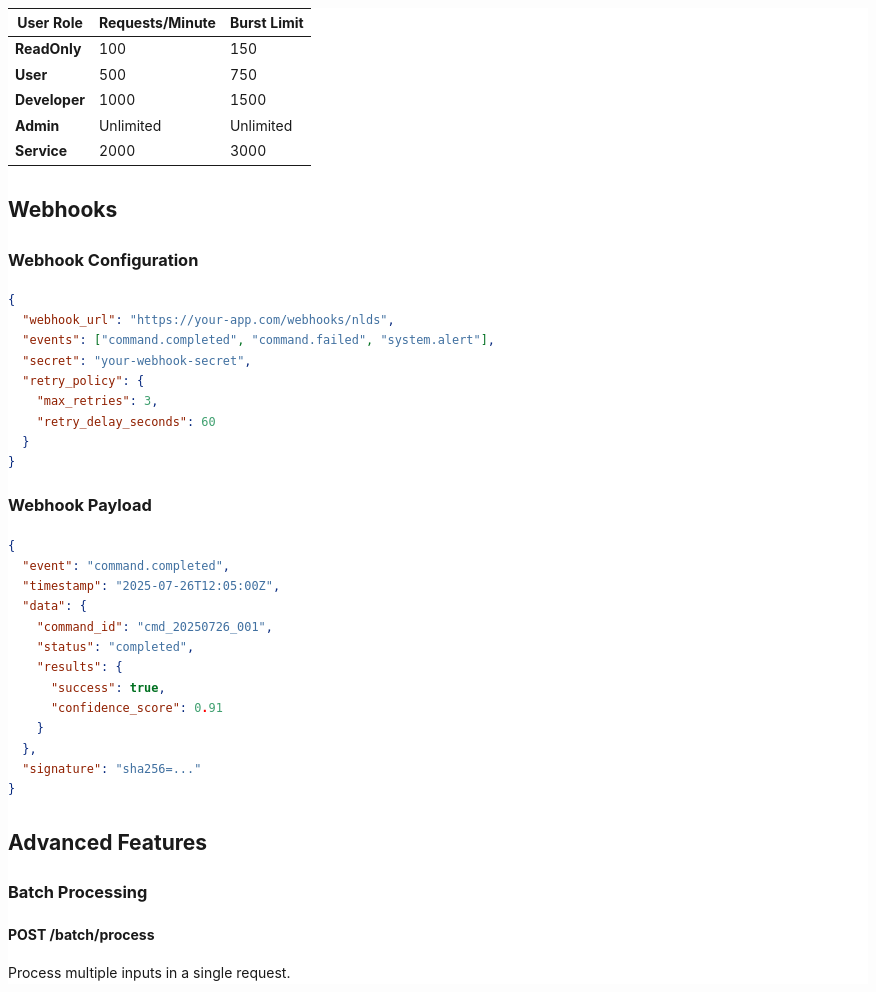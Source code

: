 | User Role | Requests/Minute | Burst Limit |
|-----------|-----------------|-------------|
| **ReadOnly** | 100 | 150 |
| **User** | 500 | 750 |
| **Developer** | 1000 | 1500 |
| **Admin** | Unlimited | Unlimited |
| **Service** | 2000 | 3000 |

## **Webhooks**

### **Webhook Configuration**
```json
{
  "webhook_url": "https://your-app.com/webhooks/nlds",
  "events": ["command.completed", "command.failed", "system.alert"],
  "secret": "your-webhook-secret",
  "retry_policy": {
    "max_retries": 3,
    "retry_delay_seconds": 60
  }
}
```

### **Webhook Payload**
```json
{
  "event": "command.completed",
  "timestamp": "2025-07-26T12:05:00Z",
  "data": {
    "command_id": "cmd_20250726_001",
    "status": "completed",
    "results": {
      "success": true,
      "confidence_score": 0.91
    }
  },
  "signature": "sha256=..."
}
```

## **Advanced Features**

### **Batch Processing**

#### **POST /batch/process**
Process multiple inputs in a single request.
